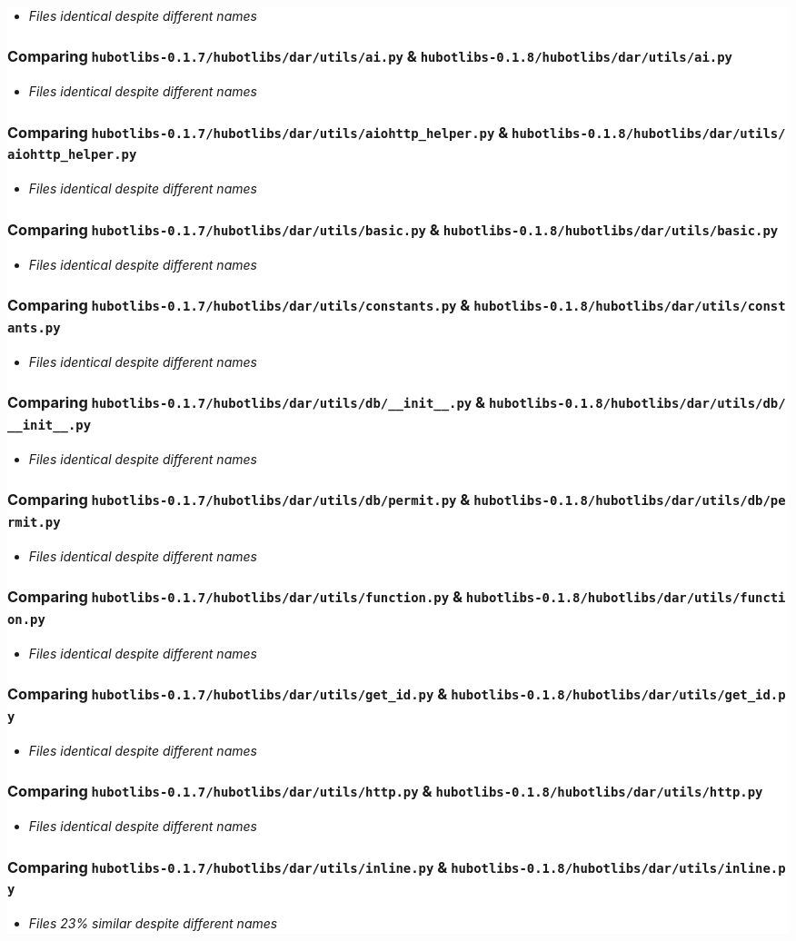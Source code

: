  * *Files identical despite different names*

### Comparing `hubotlibs-0.1.7/hubotlibs/dar/utils/ai.py` & `hubotlibs-0.1.8/hubotlibs/dar/utils/ai.py`

 * *Files identical despite different names*

### Comparing `hubotlibs-0.1.7/hubotlibs/dar/utils/aiohttp_helper.py` & `hubotlibs-0.1.8/hubotlibs/dar/utils/aiohttp_helper.py`

 * *Files identical despite different names*

### Comparing `hubotlibs-0.1.7/hubotlibs/dar/utils/basic.py` & `hubotlibs-0.1.8/hubotlibs/dar/utils/basic.py`

 * *Files identical despite different names*

### Comparing `hubotlibs-0.1.7/hubotlibs/dar/utils/constants.py` & `hubotlibs-0.1.8/hubotlibs/dar/utils/constants.py`

 * *Files identical despite different names*

### Comparing `hubotlibs-0.1.7/hubotlibs/dar/utils/db/__init__.py` & `hubotlibs-0.1.8/hubotlibs/dar/utils/db/__init__.py`

 * *Files identical despite different names*

### Comparing `hubotlibs-0.1.7/hubotlibs/dar/utils/db/permit.py` & `hubotlibs-0.1.8/hubotlibs/dar/utils/db/permit.py`

 * *Files identical despite different names*

### Comparing `hubotlibs-0.1.7/hubotlibs/dar/utils/function.py` & `hubotlibs-0.1.8/hubotlibs/dar/utils/function.py`

 * *Files identical despite different names*

### Comparing `hubotlibs-0.1.7/hubotlibs/dar/utils/get_id.py` & `hubotlibs-0.1.8/hubotlibs/dar/utils/get_id.py`

 * *Files identical despite different names*

### Comparing `hubotlibs-0.1.7/hubotlibs/dar/utils/http.py` & `hubotlibs-0.1.8/hubotlibs/dar/utils/http.py`

 * *Files identical despite different names*

### Comparing `hubotlibs-0.1.7/hubotlibs/dar/utils/inline.py` & `hubotlibs-0.1.8/hubotlibs/dar/utils/inline.py`

 * *Files 23% similar despite different names*
